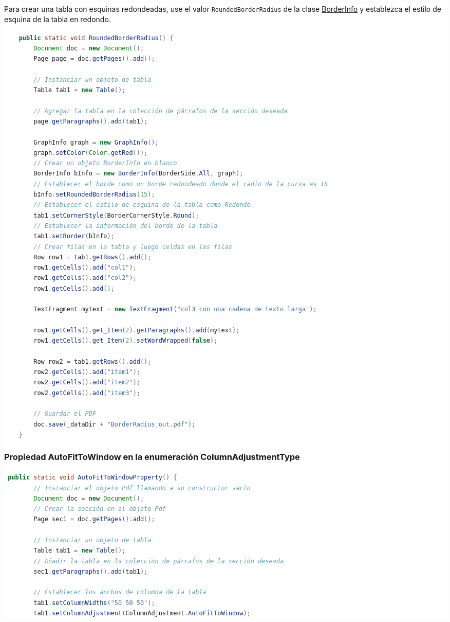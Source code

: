 Para crear una tabla con esquinas redondeadas, use el valor `RoundedBorderRadius` de la clase [BorderInfo](https://reference.aspose.com/pdf/java/com.aspose.pdf/BorderInfo) y establezca el estilo de esquina de la tabla en redondo.

```java
    public static void RoundedBorderRadius() {
        Document doc = new Document();
        Page page = doc.getPages().add();

        // Instanciar un objeto de tabla
        Table tab1 = new Table();

        // Agregar la tabla en la colección de párrafos de la sección deseada
        page.getParagraphs().add(tab1);

        GraphInfo graph = new GraphInfo();
        graph.setColor(Color.getRed());
        // Crear un objeto BorderInfo en blanco
        BorderInfo bInfo = new BorderInfo(BorderSide.All, graph);
        // Establecer el borde como un borde redondeado donde el radio de la curva es 15
        bInfo.setRoundedBorderRadius(15);
        // Establecer el estilo de esquina de la tabla como Redondo.
        tab1.setCornerStyle(BorderCornerStyle.Round);
        // Establecer la información del borde de la tabla
        tab1.setBorder(bInfo);
        // Crear filas en la tabla y luego celdas en las filas
        Row row1 = tab1.getRows().add();
        row1.getCells().add("col1");
        row1.getCells().add("col2");
        row1.getCells().add();

        TextFragment mytext = new TextFragment("col3 con una cadena de texto larga");

        row1.getCells().get_Item(2).getParagraphs().add(mytext);
        row1.getCells().get_Item(2).setWordWrapped(false);

        Row row2 = tab1.getRows().add();
        row2.getCells().add("item1");
        row2.getCells().add("item2");
        row2.getCells().add("item3");

        // Guardar el PDF
        doc.save(_dataDir + "BorderRadius_out.pdf");
    }
```


### Propiedad AutoFitToWindow en la enumeración ColumnAdjustmentType

```java
 public static void AutoFitToWindowProperty() {
        // Instanciar el objeto Pdf llamando a su constructor vacío
        Document doc = new Document();
        // Crear la sección en el objeto Pdf
        Page sec1 = doc.getPages().add();

        // Instanciar un objeto de tabla
        Table tab1 = new Table();
        // Añadir la tabla en la colección de párrafos de la sección deseada
        sec1.getParagraphs().add(tab1);

        // Establecer los anchos de columna de la tabla
        tab1.setColumnWidths("50 50 50");
        tab1.setColumnAdjustment(ColumnAdjustment.AutoFitToWindow);
```